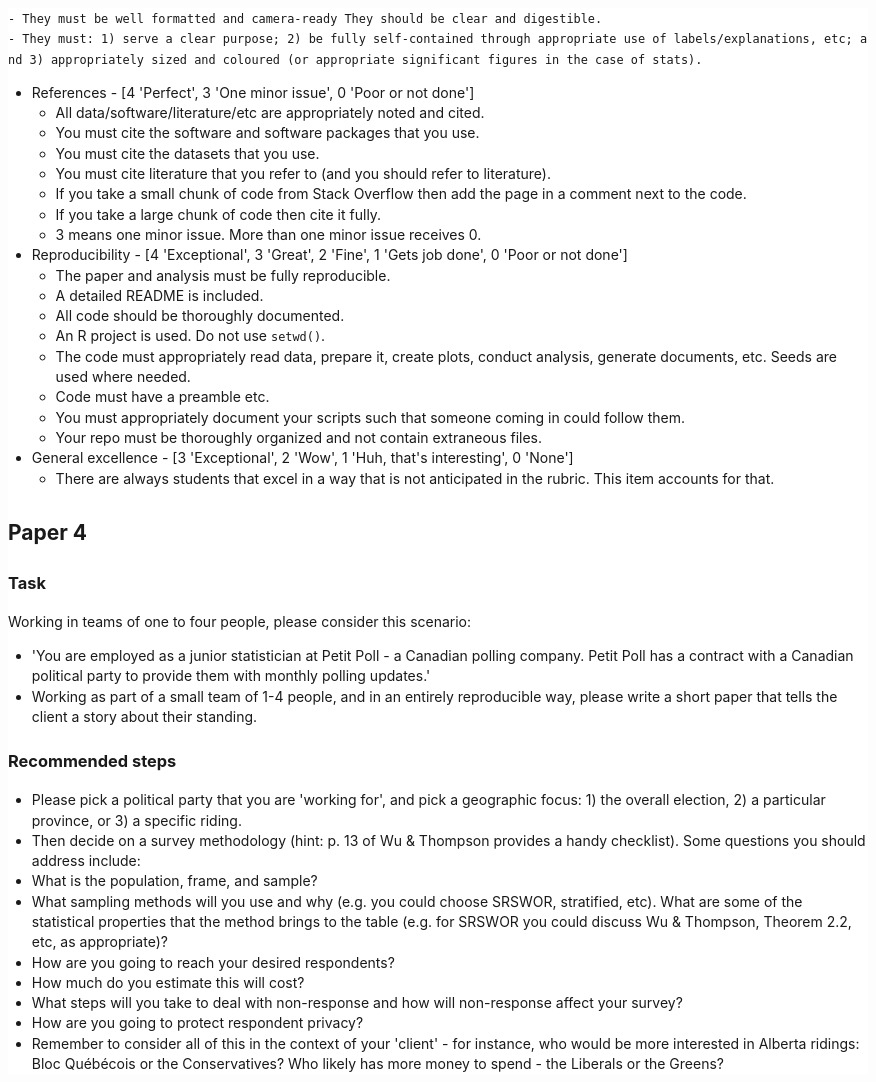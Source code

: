 	- They must be well formatted and camera-ready They should be clear and digestible.
	- They must: 1) serve a clear purpose; 2) be fully self-contained through appropriate use of labels/explanations, etc; and 3) appropriately sized and coloured (or appropriate significant figures in the case of stats).
- References - [4 'Perfect', 3 'One minor issue', 0 'Poor or not done']
	- All data/software/literature/etc are appropriately noted and cited.
	- You must cite the software and software packages that you use.
	- You must cite the datasets that you use.
	- You must cite literature that you refer to (and you should refer to literature).
	- If you take a small chunk of code from Stack Overflow then add the page in a comment next to the code.
	- If you take a large chunk of code then cite it fully.
	- 3 means one minor issue. More than one minor issue receives 0.
- Reproducibility - [4 'Exceptional', 3 'Great', 2 'Fine', 1 'Gets job done',  0 'Poor or not done']
	- The paper and analysis must be fully reproducible.
	- A detailed README is included.
	- All code should be thoroughly documented.
	- An R project is used. Do not use `setwd()`.
	- The code must appropriately read data, prepare it, create plots, conduct analysis, generate documents, etc. Seeds are used where needed.
	- Code must have a preamble etc.
	- You must appropriately document your scripts such that someone coming in could follow them.
	- Your repo must be thoroughly organized and not contain extraneous files.
- General excellence - [3 'Exceptional', 2 'Wow', 1 'Huh, that's interesting',  0 'None']
  - There are always students that excel in a way that is not anticipated in the rubric. This item accounts for that.














## Paper 4

### Task

Working in teams of one to four people, please consider this scenario:

- 'You are employed as a junior statistician at Petit Poll - a Canadian polling company. Petit Poll has a contract with a Canadian political party to provide them with monthly polling updates.'
- Working as part of a small team of 1-4 people, and in an entirely reproducible way, please write a short paper that tells the client a story about their standing.


### Recommended steps

- Please pick a political party that you are 'working for', and pick a geographic focus: 1) the overall election, 2) a particular province, or 3) a specific riding. 
- Then decide on a survey methodology (hint: p. 13 of Wu & Thompson provides a handy checklist). Some questions you should address include: 
- What is the population, frame, and sample? 
- What sampling methods will you use and why (e.g. you could choose SRSWOR, stratified, etc). What are some of the statistical properties that the method brings to the table (e.g. for SRSWOR you could discuss Wu & Thompson, Theorem 2.2, etc, as appropriate)? 
- How are you going to reach your desired respondents?
- How much do you estimate this will cost?
- What steps will you take to deal with non-response and how will non-response affect your survey? 
- How are you going to protect respondent privacy? 
- Remember to consider all of this in the context of your 'client' - for instance, who would be more interested in Alberta ridings: Bloc Québécois or the Conservatives? Who likely has more money to spend - the Liberals or the Greens?